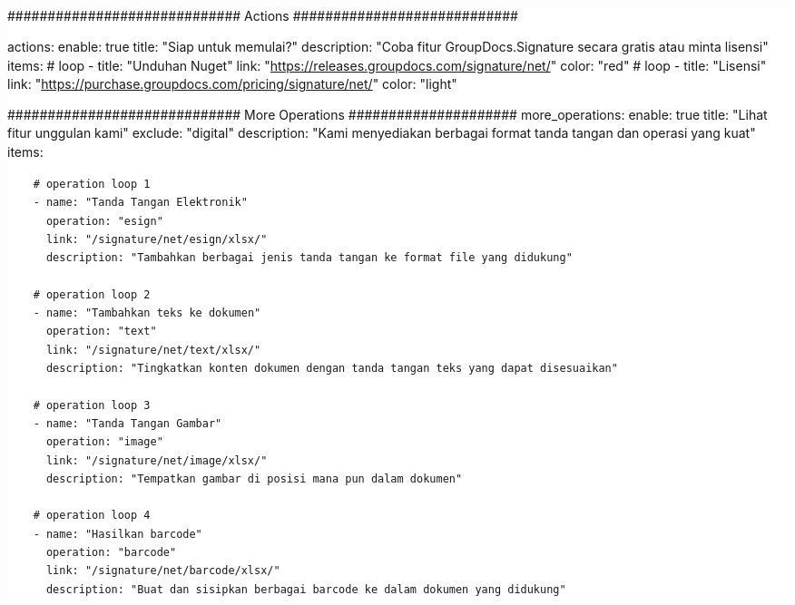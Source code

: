 
############################# Actions ############################

actions:
  enable: true
  title: "Siap untuk memulai?"
  description: "Coba fitur GroupDocs.Signature secara gratis atau minta lisensi"
  items:
    #  loop
    - title: "Unduhan Nuget"
      link: "https://releases.groupdocs.com/signature/net/"
      color: "red"
        #  loop
    - title: "Lisensi"
      link: "https://purchase.groupdocs.com/pricing/signature/net/"
      color: "light"


############################# More Operations #####################
more_operations:
    enable: true
    title: "Lihat fitur unggulan kami"
    exclude: "digital"
    description: "Kami menyediakan berbagai format tanda tangan dan operasi yang kuat"
    items: 
          
        # operation loop 1
        - name: "Tanda Tangan Elektronik"
          operation: "esign"
          link: "/signature/net/esign/xlsx/"
          description: "Tambahkan berbagai jenis tanda tangan ke format file yang didukung"

        # operation loop 2
        - name: "Tambahkan teks ke dokumen"
          operation: "text"
          link: "/signature/net/text/xlsx/"
          description: "Tingkatkan konten dokumen dengan tanda tangan teks yang dapat disesuaikan"

        # operation loop 3
        - name: "Tanda Tangan Gambar"
          operation: "image"
          link: "/signature/net/image/xlsx/"
          description: "Tempatkan gambar di posisi mana pun dalam dokumen"

        # operation loop 4
        - name: "Hasilkan barcode"
          operation: "barcode"
          link: "/signature/net/barcode/xlsx/"
          description: "Buat dan sisipkan berbagai barcode ke dalam dokumen yang didukung"
